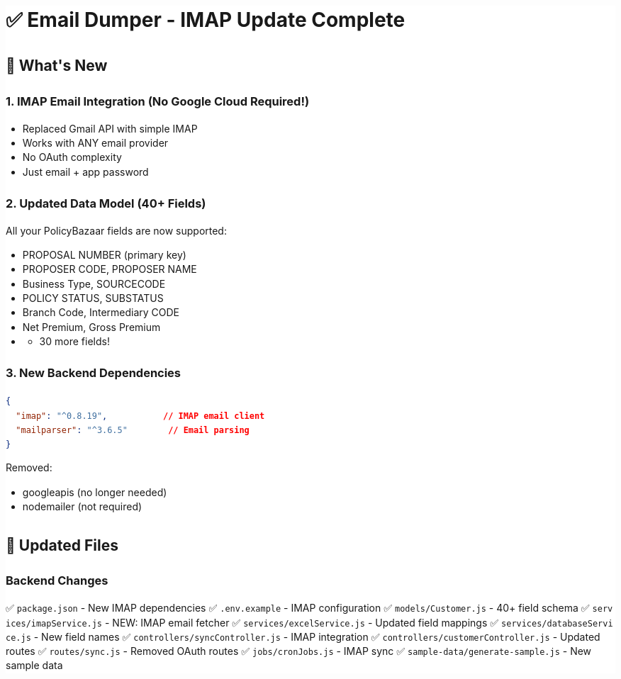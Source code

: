 # ✅ Email Dumper - IMAP Update Complete

## 🎉 What's New

### 1. **IMAP Email Integration** (No Google Cloud Required!)
- Replaced Gmail API with simple IMAP
- Works with ANY email provider
- No OAuth complexity
- Just email + app password

### 2. **Updated Data Model** (40+ Fields)
All your PolicyBazaar fields are now supported:
- PROPOSAL NUMBER (primary key)
- PROPOSER CODE, PROPOSER NAME
- Business Type, SOURCECODE
- POLICY STATUS, SUBSTATUS
- Branch Code, Intermediary CODE
- Net Premium, Gross Premium
- + 30 more fields!

### 3. **New Backend Dependencies**
```json
{
  "imap": "^0.8.19",           // IMAP email client
  "mailparser": "^3.6.5"        // Email parsing
}
```

Removed:
- googleapis (no longer needed)
- nodemailer (not required)

## 📁 Updated Files

### Backend Changes
✅ `package.json` - New IMAP dependencies
✅ `.env.example` - IMAP configuration
✅ `models/Customer.js` - 40+ field schema
✅ `services/imapService.js` - NEW: IMAP email fetcher
✅ `services/excelService.js` - Updated field mappings
✅ `services/databaseService.js` - New field names
✅ `controllers/syncController.js` - IMAP integration
✅ `controllers/customerController.js` - Updated routes
✅ `routes/sync.js` - Removed OAuth routes
✅ `jobs/cronJobs.js` - IMAP sync
✅ `sample-data/generate-sample.js` - New sample data
